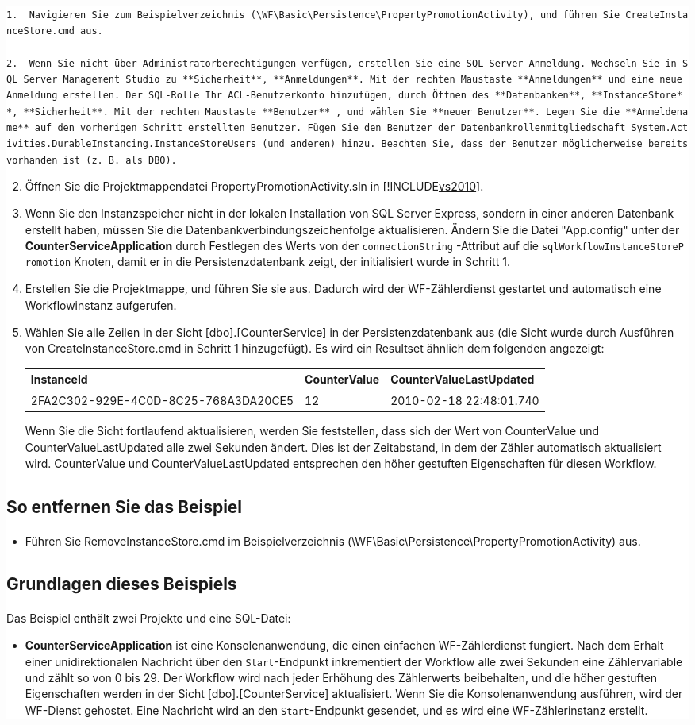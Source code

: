     1.  Navigieren Sie zum Beispielverzeichnis (\WF\Basic\Persistence\PropertyPromotionActivity), und führen Sie CreateInstanceStore.cmd aus.  
  
    2.  Wenn Sie nicht über Administratorberechtigungen verfügen, erstellen Sie eine SQL Server-Anmeldung. Wechseln Sie in SQL Server Management Studio zu **Sicherheit**, **Anmeldungen**. Mit der rechten Maustaste **Anmeldungen** und eine neue Anmeldung erstellen. Der SQL-Rolle Ihr ACL-Benutzerkonto hinzufügen, durch Öffnen des **Datenbanken**, **InstanceStore**, **Sicherheit**. Mit der rechten Maustaste **Benutzer** , und wählen Sie **neuer Benutzer**. Legen Sie die **Anmeldename** auf den vorherigen Schritt erstellten Benutzer. Fügen Sie den Benutzer der Datenbankrollenmitgliedschaft System.Activities.DurableInstancing.InstanceStoreUsers (und anderen) hinzu. Beachten Sie, dass der Benutzer möglicherweise bereits vorhanden ist (z. B. als DBO).  
  
2.  Öffnen Sie die Projektmappendatei PropertyPromotionActivity.sln in [!INCLUDE[vs2010](../../../../includes/vs2010-md.md)].  
  
3.  Wenn Sie den Instanzspeicher nicht in der lokalen Installation von SQL Server Express, sondern in einer anderen Datenbank erstellt haben, müssen Sie die Datenbankverbindungszeichenfolge aktualisieren. Ändern Sie die Datei "App.config" unter der **CounterServiceApplication** durch Festlegen des Werts von der `connectionString` -Attribut auf die `sqlWorkflowInstanceStorePromotion` Knoten, damit er in die Persistenzdatenbank zeigt, der initialisiert wurde in Schritt 1.  
  
4.  Erstellen Sie die Projektmappe, und führen Sie sie aus. Dadurch wird der WF-Zählerdienst gestartet und automatisch eine Workflowinstanz aufgerufen.  
  
5.  Wählen Sie alle Zeilen in der Sicht [dbo].[CounterService] in der Persistenzdatenbank aus (die Sicht wurde durch Ausführen von CreateInstanceStore.cmd in Schritt 1 hinzugefügt). Es wird ein Resultset ähnlich dem folgenden angezeigt:  
  
    |InstanceId|CounterValue|CounterValueLastUpdated|  
    |----------------|------------------|-----------------------------|  
    |2FA2C302-929E-4C0D-8C25-768A3DA20CE5|12|2010-02-18 22:48:01.740|  
  
     Wenn Sie die Sicht fortlaufend aktualisieren, werden Sie feststellen, dass sich der Wert von CounterValue und CounterValueLastUpdated alle zwei Sekunden ändert. Dies ist der Zeitabstand, in dem der Zähler automatisch aktualisiert wird. CounterValue und CounterValueLastUpdated entsprechen den höher gestuften Eigenschaften für diesen Workflow.  
  
## <a name="to-remove-the-sample"></a>So entfernen Sie das Beispiel  
  
-   Führen Sie RemoveInstanceStore.cmd im Beispielverzeichnis (\WF\Basic\Persistence\PropertyPromotionActivity) aus.  
  
## <a name="understanding-this-sample"></a>Grundlagen dieses Beispiels  
 Das Beispiel enthält zwei Projekte und eine SQL-Datei:  
  
-   **CounterServiceApplication** ist eine Konsolenanwendung, die einen einfachen WF-Zählerdienst fungiert. Nach dem Erhalt einer unidirektionalen Nachricht über den `Start`-Endpunkt inkrementiert der Workflow alle zwei Sekunden eine Zählervariable und zählt so von 0 bis 29. Der Workflow wird nach jeder Erhöhung des Zählerwerts beibehalten, und die höher gestuften Eigenschaften werden in der Sicht [dbo].[CounterService] aktualisiert. Wenn Sie die Konsolenanwendung ausführen, wird der WF-Dienst gehostet. Eine Nachricht wird an den `Start`-Endpunkt gesendet, und es wird eine WF-Zählerinstanz erstellt.  
  